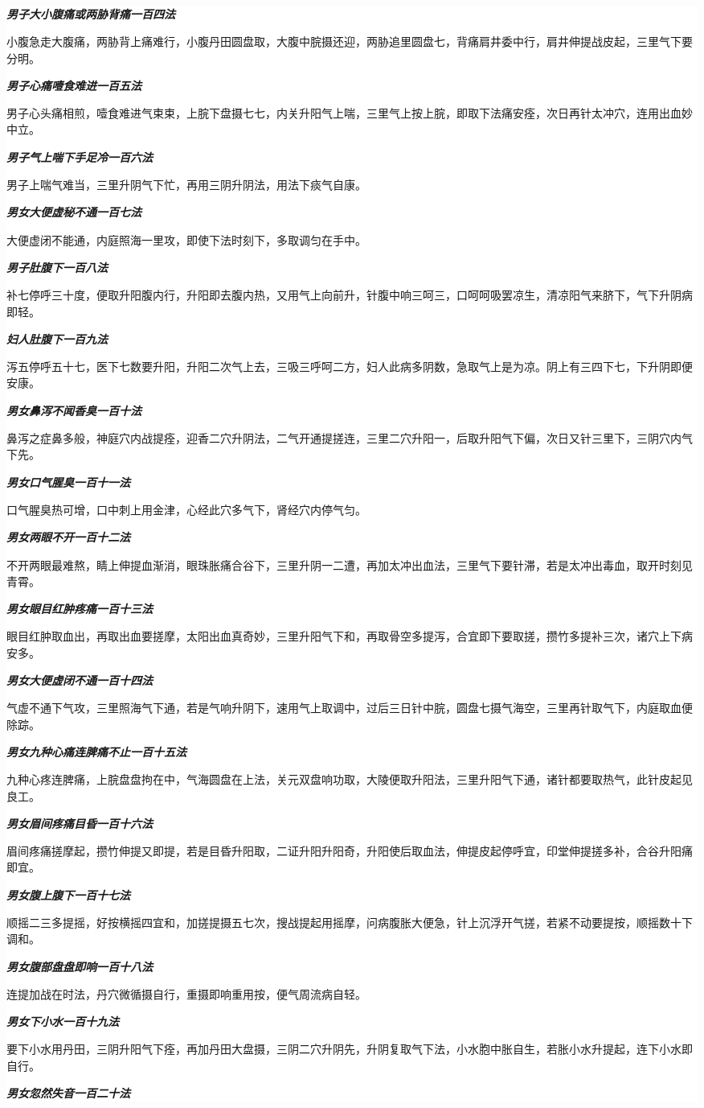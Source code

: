 ***男子大小腹痛或两胁背痛一百四法***  

小腹急走大腹痛，两胁背上痛难行，小腹丹田圆盘取，大腹中脘摄还迎，两胁追里圆盘七，背痛肩井委中行，肩井伸提战皮起，三里气下要分明。  

***男子心痛噎食难进一百五法***  

男子心头痛相煎，噎食难进气束束，上脘下盘摄七七，内关升阳气上喘，三里气上按上脘，即取下法痛安痊，次日再针太冲穴，连用出血妙中立。  

***男子气上喘下手足冷一百六法***  

男子上喘气难当，三里升阴气下忙，再用三阴升阴法，用法下痰气自康。  

***男女大便虚秘不通一百七法***  

大便虚闭不能通，内庭照海一里攻，即使下法时刻下，多取调匀在手中。  

***男子肚腹下一百八法***  

补七停呼三十度，便取升阳腹内行，升阳即去腹内热，又用气上向前升，针腹中响三呵三，口呵呵吸罢凉生，清凉阳气来脐下，气下升阴病即轻。  

***妇人肚腹下一百九法***  

泻五停呼五十七，医下七数要升阳，升阳二次气上去，三吸三呼呵二方，妇人此病多阴数，急取气上是为凉。阴上有三四下七，下升阴即便安康。  

***男女鼻泻不闻香臭一百十法***  

鼻泻之症鼻多般，神庭穴内战提痊，迎香二穴升阴法，二气开通提搓连，三里二穴升阳一，后取升阳气下偏，次日又针三里下，三阴穴内气下先。  

***男女口气腥臭一百十一法***  

口气腥臭热可增，口中刺上用金津，心经此穴多气下，肾经穴内停气匀。  

***男女两眼不开一百十二法***  

不开两眼最难熬，睛上伸提血渐消，眼珠胀痛合谷下，三里升阴一二遭，再加太冲出血法，三里气下要针滞，若是太冲出毒血，取开时刻见青霄。  

***男女眼目红肿疼痛一百十三法***  

眼目红肿取血出，再取出血要搓摩，太阳出血真奇妙，三里升阳气下和，再取骨空多提泻，合宜即下要取搓，攒竹多提补三次，诸穴上下病安多。  

***男女大便虚闭不通一百十四法***  

气虚不通下气攻，三里照海气下通，若是气响升阴下，速用气上取调中，过后三日针中脘，圆盘七摄气海空，三里再针取气下，内庭取血便除踪。  

***男女九种心痛连脾痛不止一百十五法***  

九种心疼连脾痛，上脘盘盘拘在中，气海圆盘在上法，关元双盘响功取，大陵便取升阳法，三里升阳气下通，诸针都要取热气，此针皮起见良工。  

***男女眉间疼痛目昏一百十六法***  

眉间疼痛搓摩起，攒竹伸提又即提，若是目昏升阳取，二证升阳升阳奇，升阳使后取血法，伸提皮起停呼宜，印堂伸提搓多补，合谷升阳痛即宜。  

***男女腹上腹下一百十七法***  

顺摇二三多提摇，好按横摇四宜和，加搓提摄五七次，搜战提起用摇摩，问病腹胀大便急，针上沉浮开气搓，若紧不动要提按，顺摇数十下调和。  

***男女腹部盘盘即响一百十八法***  

连提加战在时法，丹穴微循摄自行，重摄即响重用按，便气周流病自轻。  

***男女下小水一百十九法***  

要下小水用丹田，三阴升阳气下痊，再加丹田大盘摄，三阴二穴升阴先，升阴复取气下法，小水胞中胀自生，若胀小水升提起，连下小水即自行。  

***男女忽然失音一百二十法***  
